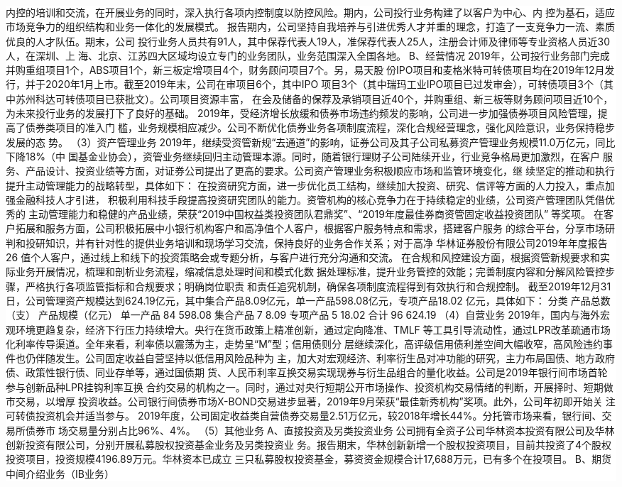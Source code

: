 内控的培训和交流，在开展业务的同时，深入执行各项内控制度以防控风险。期内，公司投行业务构建了以客户为中心、内
控为基石，适应市场竞争力的组织结构和业务一体化的发展模式。
报告期内，公司坚持自我培养与引进优秀人才并重的理念，打造了一支竞争力一流、素质优良的人才队伍。期末，公司
投行业务人员共有91人，其中保荐代表人19人，准保荐代表人25人，注册会计师及律师等专业资格人员近30人，在深圳、上
海、北京、江苏四大区域均设立专门的业务团队，业务范围深入全国各地。
B、经营情况
2019年，公司投行业务部门完成并购重组项目1个，ABS项目1个，新三板定增项目4个，财务顾问项目7个。另，易天股
份IPO项目和麦格米特可转债项目均在2019年12月发行，并于2020年1月上市。截至2019年末，公司在审项目6个，其中IPO
项目3个（其中瑞玛工业IPO项目已过发审会），可转债项目3个（其中苏州科达可转债项目已获批文）。公司项目资源丰富，
在会及储备的保荐及承销项目近40个，并购重组、新三板等财务顾问项目近10个，为未来投行业务的发展打下了良好的基础。
2019年，受经济增长放缓和债券市场违约频发的影响，公司进一步加强债券项目风险管理，提高了债券类项目的准入门
槛，业务规模相应减少。公司不断优化债券业务各项制度流程，深化合规经营理念，强化风险意识，业务保持稳步发展的态
势。
（3）资产管理业务
2019年，继续受资管新规“去通道”的影响，证券公司及其子公司私募资产管理业务规模11.0万亿元，同比下降18%（中
国基金业协会），资管业务继续回归主动管理本源。同时，随着银行理财子公司陆续开业，行业竞争格局更加激烈，在客户
服务、产品设计、投资业绩等方面，对证券公司提出了更高的要求。公司资产管理业务积极顺应市场和监管环境变化，继
续坚定的推动和执行提升主动管理能力的战略转型，具体如下：
在投资研究方面，进一步优化员工结构，继续加大投资、研究、信评等方面的人力投入，重点加强金融科技人才引进，
积极利用科技手段提高投资研究团队的能力。资管机构的核心竞争力在于持续稳定的业绩，公司资产管理团队凭借优秀的
主动管理能力和稳健的产品业绩，荣获“2019中国权益类投资团队君鼎奖”、“2019年度最佳券商资管固定收益投资团队”
等奖项。
在客户拓展和服务方面，公司积极拓展中小银行机构客户和高净值个人客户，根据客户服务特点和需求，搭建客户服务
的综合平台，分享市场研判和投研知识，并有针对性的提供业务培训和现场学习交流，保持良好的业务合作关系；对于高净
华林证券股份有限公司2019年年度报告
26
值个人客户，通过线上和线下的投资策略会或专题分析，与客户进行充分沟通和交流。
在合规和风控建设方面，根据资管新规要求和实际业务开展情况，梳理和剖析业务流程，缩减信息处理时间和模式化数
据处理标准，提升业务管控的效能；完善制度内容和分解风险管控步骤，严格执行各项监管指标和合规要求；明确岗位职责
和责任追究机制，确保各项制度流程得到有效执行和合规控制。
截至2019年12月31日，公司管理资产规模达到624.19亿元，其中集合产品8.09亿元，单一产品598.08亿元，专项产品18.02
亿元，具体如下：
分类
产品总数（支）
产品规模（亿元）
单一产品
84
598.08
集合产品
7
8.09
专项产品
5
18.02
合计
96
624.19
（4）自营业务
2019年，国内与海外宏观环境更趋复杂，经济下行压力持续增大。央行在货币政策上精准创新，通过定向降准、TMLF
等工具引导流动性，通过LPR改革疏通市场化利率传导渠道。全年来看，利率债以震荡为主，走势呈“M”型；信用债则分
层继续深化，高评级信用债利差空间大幅收窄，高风险违约事件也仍伴随发生。公司固定收益自营坚持以低信用风险品种为
主，加大对宏观经济、利率衍生品对冲功能的研究，主力布局国债、地方政府债、政策性银行债、同业存单等，通过国债期
货、人民币利率互换交易实现现券与衍生品组合的量化收益。公司是2019年银行间市场首轮参与创新品种LPR挂钩利率互换
合约交易的机构之一。同时，通过对央行短期公开市场操作、投资机构交易情绪的判断，开展择时、短期做市交易，以增厚
投资收益。公司银行间债券市场X-BOND交易进步显著，2019年9月荣获“最佳新秀机构”奖项。此外，公司年初即开始关
注可转债投资机会并适当参与。
2019年度，公司固定收益类自营债券交易量2.51万亿元，较2018年增长44%。分托管市场来看，银行间、交易所债券市
场交易量分别占比96%、4%。
（5）其他业务
A、直接投资及另类投资业务
公司拥有全资子公司华林资本投资有限公司及华林创新投资有限公司，分别开展私募股权投资基金业务及另类投资业
务。报告期末，华林创新新增一个股权投资项目，目前共投资了4个股权投资项目，投资规模4196.89万元。华林资本已成立
三只私募股权投资基金，募资资金规模合计17,688万元，已有多个在投项目。
B、期货中间介绍业务（IB业务）